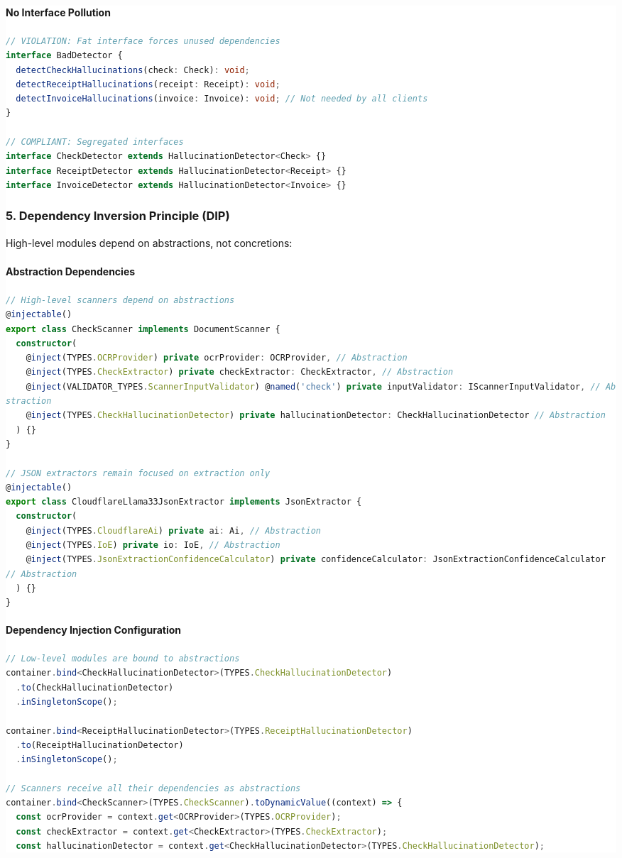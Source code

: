 #### No Interface Pollution
```typescript
// VIOLATION: Fat interface forces unused dependencies
interface BadDetector {
  detectCheckHallucinations(check: Check): void;
  detectReceiptHallucinations(receipt: Receipt): void;
  detectInvoiceHallucinations(invoice: Invoice): void; // Not needed by all clients
}

// COMPLIANT: Segregated interfaces
interface CheckDetector extends HallucinationDetector<Check> {}
interface ReceiptDetector extends HallucinationDetector<Receipt> {}
interface InvoiceDetector extends HallucinationDetector<Invoice> {}
```

### 5. Dependency Inversion Principle (DIP)

High-level modules depend on abstractions, not concretions:

#### Abstraction Dependencies
```typescript
// High-level scanners depend on abstractions
@injectable()
export class CheckScanner implements DocumentScanner {
  constructor(
    @inject(TYPES.OCRProvider) private ocrProvider: OCRProvider, // Abstraction
    @inject(TYPES.CheckExtractor) private checkExtractor: CheckExtractor, // Abstraction
    @inject(VALIDATOR_TYPES.ScannerInputValidator) @named('check') private inputValidator: IScannerInputValidator, // Abstraction
    @inject(TYPES.CheckHallucinationDetector) private hallucinationDetector: CheckHallucinationDetector // Abstraction
  ) {}
}

// JSON extractors remain focused on extraction only
@injectable()
export class CloudflareLlama33JsonExtractor implements JsonExtractor {
  constructor(
    @inject(TYPES.CloudflareAi) private ai: Ai, // Abstraction
    @inject(TYPES.IoE) private io: IoE, // Abstraction
    @inject(TYPES.JsonExtractionConfidenceCalculator) private confidenceCalculator: JsonExtractionConfidenceCalculator // Abstraction
  ) {}
}
```

#### Dependency Injection Configuration
```typescript
// Low-level modules are bound to abstractions
container.bind<CheckHallucinationDetector>(TYPES.CheckHallucinationDetector)
  .to(CheckHallucinationDetector)
  .inSingletonScope();

container.bind<ReceiptHallucinationDetector>(TYPES.ReceiptHallucinationDetector)
  .to(ReceiptHallucinationDetector)
  .inSingletonScope();

// Scanners receive all their dependencies as abstractions
container.bind<CheckScanner>(TYPES.CheckScanner).toDynamicValue((context) => {
  const ocrProvider = context.get<OCRProvider>(TYPES.OCRProvider);
  const checkExtractor = context.get<CheckExtractor>(TYPES.CheckExtractor);
  const hallucinationDetector = context.get<CheckHallucinationDetector>(TYPES.CheckHallucinationDetector);
```